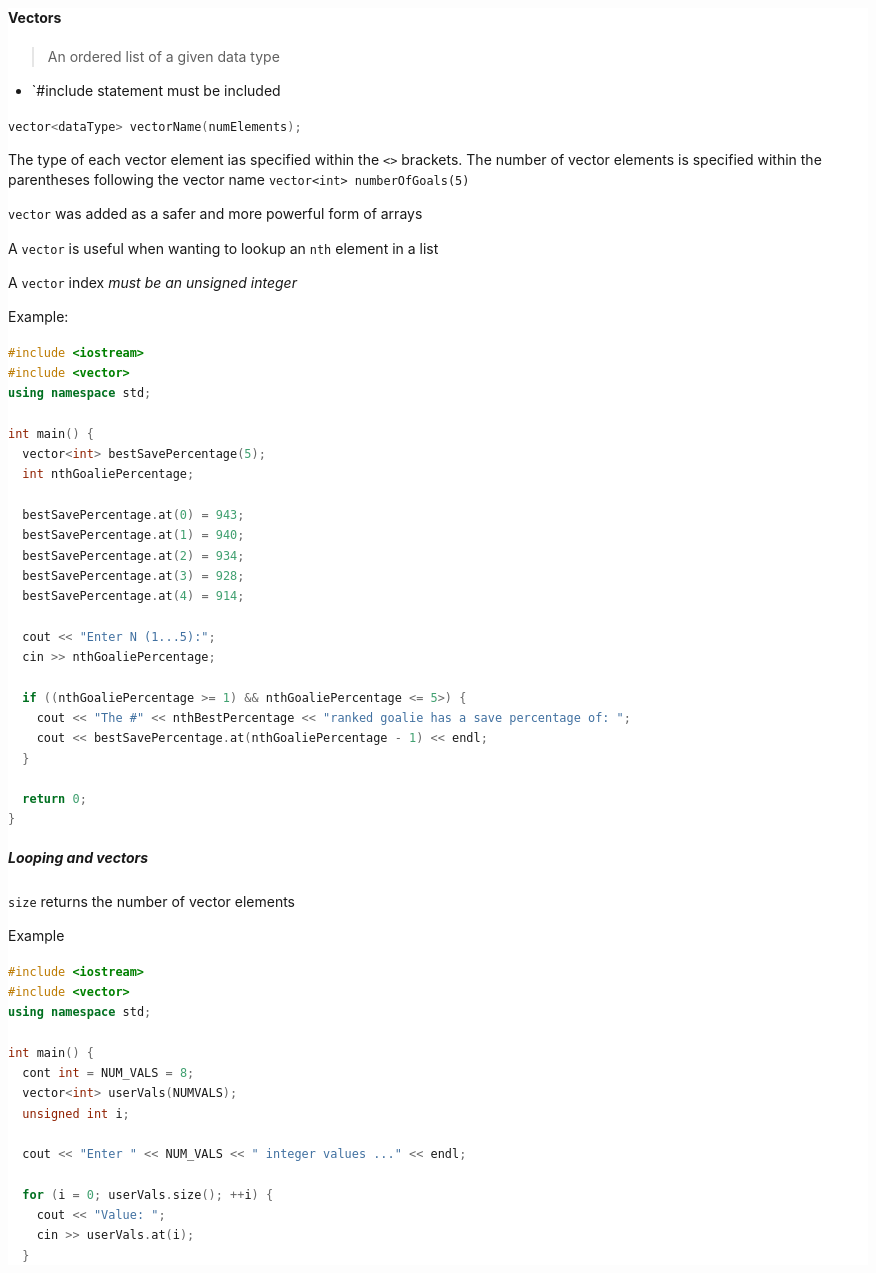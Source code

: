 #### Vectors

> An ordered list of a given data type

- `#include <vector> statement must be included

```c++
vector<dataType> vectorName(numElements);
```

The type of each vector element ias specified within the `<>` brackets. The number of vector elements is specified within the parentheses following the vector name `vector<int> numberOfGoals(5)`

`vector` was added as a safer and more powerful form of arrays

A `vector` is useful when wanting to lookup an `nth` element in a list

A `vector` index *must be an unsigned integer*

Example:

```c++
#include <iostream>
#include <vector>
using namespace std;

int main() {
  vector<int> bestSavePercentage(5);
  int nthGoaliePercentage;

  bestSavePercentage.at(0) = 943;
  bestSavePercentage.at(1) = 940;
  bestSavePercentage.at(2) = 934;
  bestSavePercentage.at(3) = 928;
  bestSavePercentage.at(4) = 914;

  cout << "Enter N (1...5):";
  cin >> nthGoaliePercentage;

  if ((nthGoaliePercentage >= 1) && nthGoaliePercentage <= 5>) {
    cout << "The #" << nthBestPercentage << "ranked goalie has a save percentage of: ";
    cout << bestSavePercentage.at(nthGoaliePercentage - 1) << endl;
  }

  return 0;
}
```

##### Looping and vectors

`size` returns the number of vector elements

Example

```c++
#include <iostream>
#include <vector>
using namespace std;

int main() {
  cont int = NUM_VALS = 8;
  vector<int> userVals(NUMVALS);
  unsigned int i;

  cout << "Enter " << NUM_VALS << " integer values ..." << endl;

  for (i = 0; userVals.size(); ++i) {
    cout << "Value: ";
    cin >> userVals.at(i);
  }
```